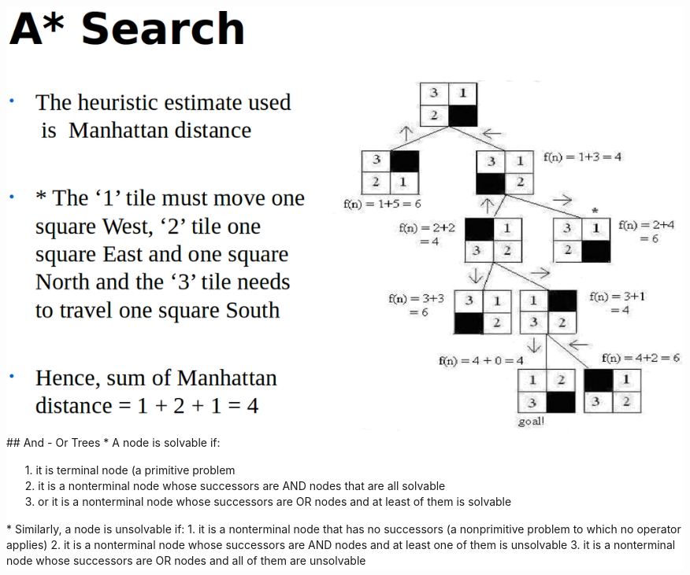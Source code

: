 <img src='./images/asearch.png'>
## And - Or Trees
* A node is solvable if:
	<ol>
	1. it is terminal node (a primitive problem <br>
	2. it is a nonterminal node whose successors are AND nodes that are all solvable <br>
	3. or it is a nonterminal node whose successors are OR nodes and at least of them is solvable
	</ol>
* Similarly, a node is unsolvable if:
1. it is a nonterminal node that has no successors (a nonprimitive problem to which no operator applies)
2. it is a nonterminal node whose successors are AND nodes and at least one of them is unsolvable
3. it is a nonterminal node whose successors are OR nodes and all of them are unsolvable